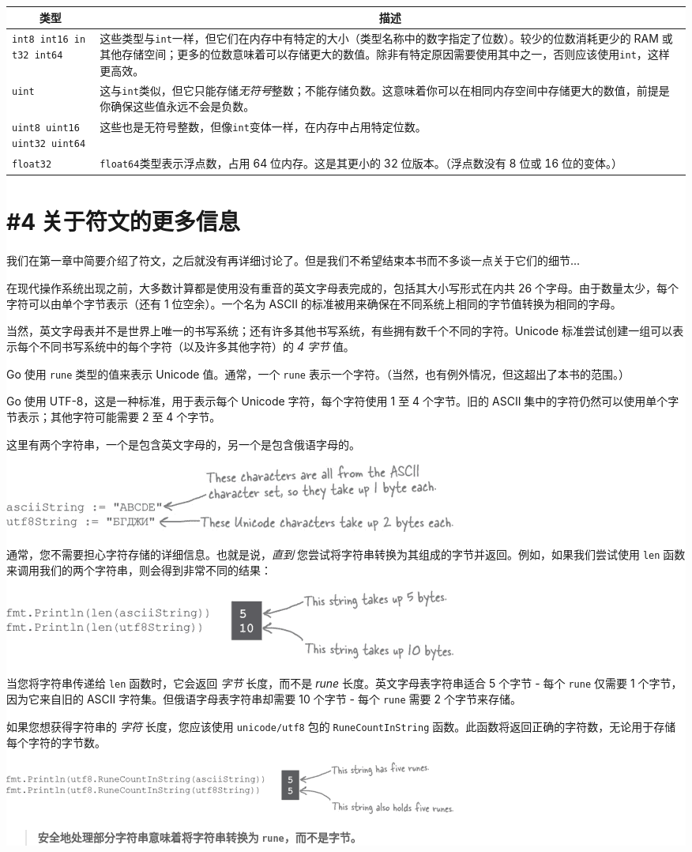 | 类型 | 描述 |
| --- | --- |
| `int8 int16 int32 int64` | 这些类型与`int`一样，但它们在内存中有特定的大小（类型名称中的数字指定了位数）。较少的位数消耗更少的 RAM 或其他存储空间；更多的位数意味着可以存储更大的数值。除非有特定原因需要使用其中之一，否则应该使用`int`，这样更高效。 |
| `uint` | 这与`int`类似，但它只能存储*无符号*整数；不能存储负数。这意味着你可以在相同内存空间中存储更大的数值，前提是你确保这些值永远不会是负数。 |
| `uint8 uint16 uint32 uint64` | 这些也是无符号整数，但像`int`变体一样，在内存中占用特定位数。 |
| `float32` | `float64`类型表示浮点数，占用 64 位内存。这是其更小的 32 位版本。（浮点数没有 8 位或 16 位的变体。） |

# #4 关于符文的更多信息

我们在第一章中简要介绍了符文，之后就没有再详细讨论了。但是我们不希望结束本书而不多谈一点关于它们的细节...

在现代操作系统出现之前，大多数计算都是使用没有重音的英文字母表完成的，包括其大小写形式在内共 26 个字母。由于数量太少，每个字符可以由单个字节表示（还有 1 位空余）。一个名为 ASCII 的标准被用来确保在不同系统上相同的字节值转换为相同的字母。

当然，英文字母表并不是世界上唯一的书写系统；还有许多其他书写系统，有些拥有数千个不同的字符。Unicode 标准尝试创建一组可以表示每个不同书写系统中的每个字符（以及许多其他字符）的 *4 字节* 值。

Go 使用 `rune` 类型的值来表示 Unicode 值。通常，一个 `rune` 表示一个字符。（当然，也有例外情况，但这超出了本书的范围。）

Go 使用 UTF-8，这是一种标准，用于表示每个 Unicode 字符，每个字符使用 1 至 4 个字节。旧的 ASCII 集中的字符仍然可以使用单个字节表示；其他字符可能需要 2 至 4 个字节。

这里有两个字符串，一个是包含英文字母的，另一个是包含俄语字母的。

![image](img/f0500-01.png)

通常，您不需要担心字符存储的详细信息。也就是说，*直到* 您尝试将字符串转换为其组成的字节并返回。例如，如果我们尝试使用 `len` 函数来调用我们的两个字符串，则会得到非常不同的结果：

![image](img/f0500-02.png)

当您将字符串传递给 `len` 函数时，它会返回 *字节* 长度，而不是 *rune* 长度。英文字母表字符串适合 5 个字节 - 每个 `rune` 仅需要 1 个字节，因为它来自旧的 ASCII 字符集。但俄语字母表字符串却需要 10 个字节 - 每个 `rune` 需要 2 个字节来存储。

如果您想获得字符串的 *字符* 长度，您应该使用 `unicode/utf8` 包的 `RuneCountInString` 函数。此函数将返回正确的字符数，无论用于存储每个字符的字节数。

![image](img/f0500-03.png)

> **安全地处理部分字符串意味着将字符串转换为 `rune`，而不是字节。**
